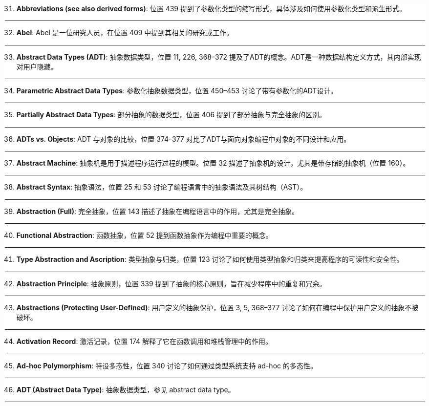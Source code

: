 
31. **Abbreviations (see also derived forms)**: 位置 439 提到了参数化类型的缩写形式，具体涉及如何使用参数化类型和派生形式。

---

32. **Abel**: Abel 是一位研究人员，在位置 409 中提到其相关的研究或工作。

---

33. **Abstract Data Types (ADT)**: 抽象数据类型，位置 11, 226, 368–372 提及了ADT的概念。ADT是一种数据结构定义方式，其内部实现对用户隐藏。

---

34. **Parametric Abstract Data Types**: 参数化抽象数据类型，位置 450–453 讨论了带有参数化的ADT设计。

---

35. **Partially Abstract Data Types**: 部分抽象的数据类型，位置 406 提到了部分抽象与完全抽象的区别。

---

36. **ADTs vs. Objects**: ADT 与对象的比较，位置 374–377 对比了ADT与面向对象编程中对象的不同设计和应用。

---

37. **Abstract Machine**: 抽象机是用于描述程序运行过程的模型。位置 32 描述了抽象机的设计，尤其是带存储的抽象机（位置 160）。

---

38. **Abstract Syntax**: 抽象语法，位置 25 和 53 讨论了编程语言中的抽象语法及其树结构（AST）。

---

39. **Abstraction (Full)**: 完全抽象，位置 143 描述了抽象在编程语言中的作用，尤其是完全抽象。

---

40. **Functional Abstraction**: 函数抽象，位置 52 提到函数抽象作为编程中重要的概念。

---

41. **Type Abstraction and Ascription**: 类型抽象与归类，位置 123 讨论了如何使用类型抽象和归类来提高程序的可读性和安全性。

---

42. **Abstraction Principle**: 抽象原则，位置 339 提到了抽象的核心原则，旨在减少程序中的重复和冗余。

---

43. **Abstractions (Protecting User-Defined)**: 用户定义的抽象保护，位置 3, 5, 368–377 讨论了如何在编程中保护用户定义的抽象不被破坏。

---

44. **Activation Record**: 激活记录，位置 174 解释了它在函数调用和堆栈管理中的作用。

---

45. **Ad-hoc Polymorphism**: 特设多态性，位置 340 讨论了如何通过类型系统支持 ad-hoc 的多态性。

---

46. **ADT (Abstract Data Type)**: 抽象数据类型，参见 abstract data type。

---